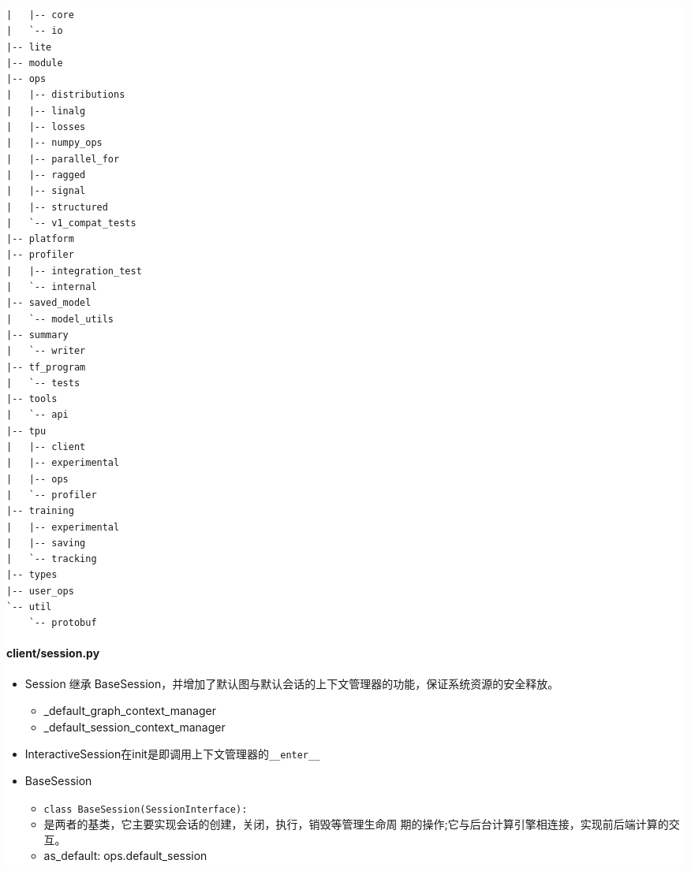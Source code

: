 ```
|   |-- core
|   `-- io
|-- lite
|-- module
|-- ops
|   |-- distributions
|   |-- linalg
|   |-- losses
|   |-- numpy_ops
|   |-- parallel_for
|   |-- ragged
|   |-- signal
|   |-- structured
|   `-- v1_compat_tests
|-- platform
|-- profiler
|   |-- integration_test
|   `-- internal
|-- saved_model
|   `-- model_utils
|-- summary
|   `-- writer
|-- tf_program
|   `-- tests
|-- tools
|   `-- api
|-- tpu
|   |-- client
|   |-- experimental
|   |-- ops
|   `-- profiler
|-- training
|   |-- experimental
|   |-- saving
|   `-- tracking
|-- types
|-- user_ops
`-- util
    `-- protobuf
```

#### client/session.py

* Session 继承 BaseSession，并增加了默认图与默认会话的上下文管理器的功能，保证系统资源的安全释放。

  * _default_graph_context_manager
  * _default_session_context_manager

* InteractiveSession在init是即调用上下文管理器的`__enter__`

* BaseSession

  * `class BaseSession(SessionInterface):` 
  * 是两者的基类，它主要实现会话的创建，关闭，执行，销毁等管理生命周 期的操作;它与后台计算引擎相连接，实现前后端计算的交互。
  * as_default: ops.default_session
